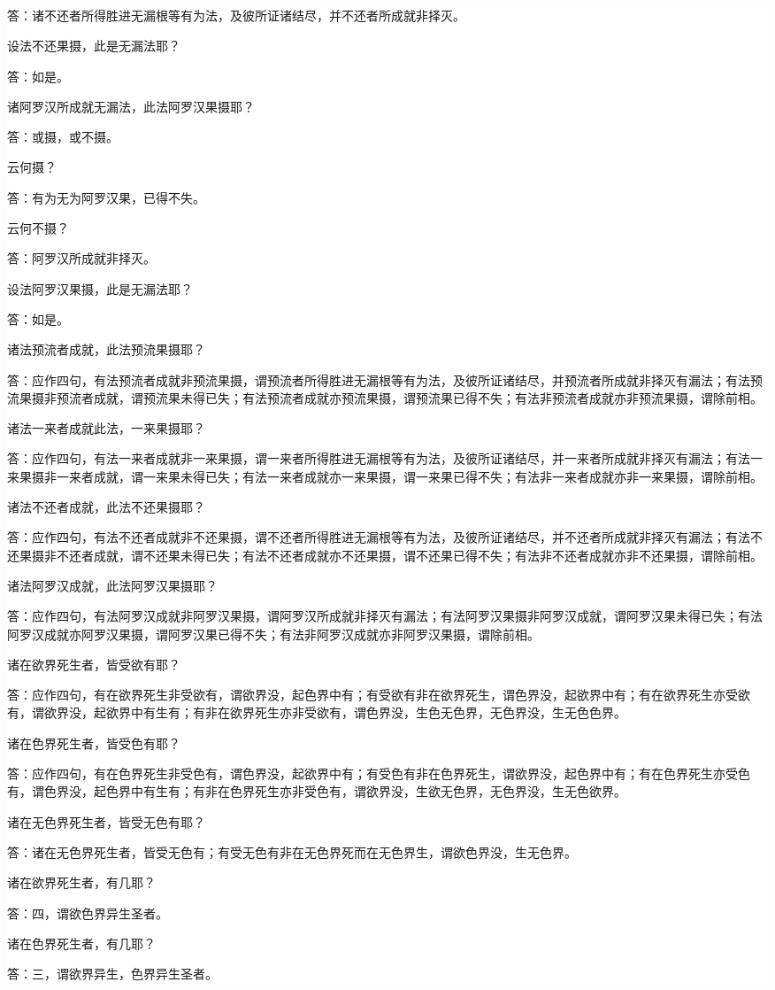 答：诸不还者所得胜进无漏根等有为法，及彼所证诸结尽，并不还者所成就非择灭。

设法不还果摄，此是无漏法耶？

答：如是。

诸阿罗汉所成就无漏法，此法阿罗汉果摄耶？

答：或摄，或不摄。

云何摄？

答：有为无为阿罗汉果，已得不失。

云何不摄？

答：阿罗汉所成就非择灭。

设法阿罗汉果摄，此是无漏法耶？

答：如是。

诸法预流者成就，此法预流果摄耶？

答：应作四句，有法预流者成就非预流果摄，谓预流者所得胜进无漏根等有为法，及彼所证诸结尽，并预流者所成就非择灭有漏法；有法预流果摄非预流者成就，谓预流果未得已失；有法预流者成就亦预流果摄，谓预流果已得不失；有法非预流者成就亦非预流果摄，谓除前相。

诸法一来者成就此法，一来果摄耶？

答：应作四句，有法一来者成就非一来果摄，谓一来者所得胜进无漏根等有为法，及彼所证诸结尽，并一来者所成就非择灭有漏法；有法一来果摄非一来者成就，谓一来果未得已失；有法一来者成就亦一来果摄，谓一来果已得不失；有法非一来者成就亦非一来果摄，谓除前相。

诸法不还者成就，此法不还果摄耶？

答：应作四句，有法不还者成就非不还果摄，谓不还者所得胜进无漏根等有为法，及彼所证诸结尽，并不还者所成就非择灭有漏法；有法不还果摄非不还者成就，谓不还果未得已失；有法不还者成就亦不还果摄，谓不还果已得不失；有法非不还者成就亦非不还果摄，谓除前相。

诸法阿罗汉成就，此法阿罗汉果摄耶？

答：应作四句，有法阿罗汉成就非阿罗汉果摄，谓阿罗汉所成就非择灭有漏法；有法阿罗汉果摄非阿罗汉成就，谓阿罗汉果未得已失；有法阿罗汉成就亦阿罗汉果摄，谓阿罗汉果已得不失；有法非阿罗汉成就亦非阿罗汉果摄，谓除前相。

诸在欲界死生者，皆受欲有耶？

答：应作四句，有在欲界死生非受欲有，谓欲界没，起色界中有；有受欲有非在欲界死生，谓色界没，起欲界中有；有在欲界死生亦受欲有，谓欲界没，起欲界中有生有；有非在欲界死生亦非受欲有，谓色界没，生色无色界，无色界没，生无色色界。

诸在色界死生者，皆受色有耶？

答：应作四句，有在色界死生非受色有，谓色界没，起欲界中有；有受色有非在色界死生，谓欲界没，起色界中有；有在色界死生亦受色有，谓色界没，起色界中有生有；有非在色界死生亦非受色有，谓欲界没，生欲无色界，无色界没，生无色欲界。

诸在无色界死生者，皆受无色有耶？

答：诸在无色界死生者，皆受无色有；有受无色有非在无色界死而在无色界生，谓欲色界没，生无色界。

诸在欲界死生者，有几耶？

答：四，谓欲色界异生圣者。

诸在色界死生者，有几耶？

答：三，谓欲界异生，色界异生圣者。
